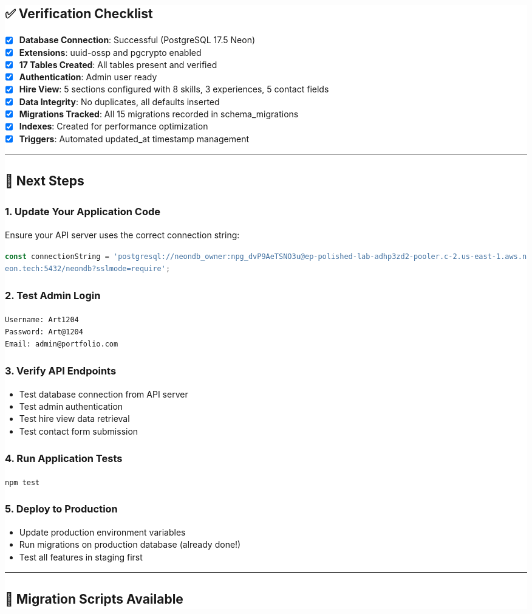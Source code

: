 
## ✅ Verification Checklist

- [x] **Database Connection**: Successful (PostgreSQL 17.5 Neon)
- [x] **Extensions**: uuid-ossp and pgcrypto enabled
- [x] **17 Tables Created**: All tables present and verified
- [x] **Authentication**: Admin user ready
- [x] **Hire View**: 5 sections configured with 8 skills, 3 experiences, 5 contact fields
- [x] **Data Integrity**: No duplicates, all defaults inserted
- [x] **Migrations Tracked**: All 15 migrations recorded in schema_migrations
- [x] **Indexes**: Created for performance optimization
- [x] **Triggers**: Automated updated_at timestamp management

---

## 📝 Next Steps

### 1. Update Your Application Code
Ensure your API server uses the correct connection string:
```javascript
const connectionString = 'postgresql://neondb_owner:npg_dvP9AeTSNO3u@ep-polished-lab-adhp3zd2-pooler.c-2.us-east-1.aws.neon.tech:5432/neondb?sslmode=require';
```

### 2. Test Admin Login
```bash
Username: Art1204
Password: Art@1204
Email: admin@portfolio.com
```

### 3. Verify API Endpoints
- Test database connection from API server
- Test admin authentication
- Test hire view data retrieval
- Test contact form submission

### 4. Run Application Tests
```bash
npm test
```

### 5. Deploy to Production
- Update production environment variables
- Run migrations on production database (already done!)
- Test all features in staging first

---

## 🚀 Migration Scripts Available
